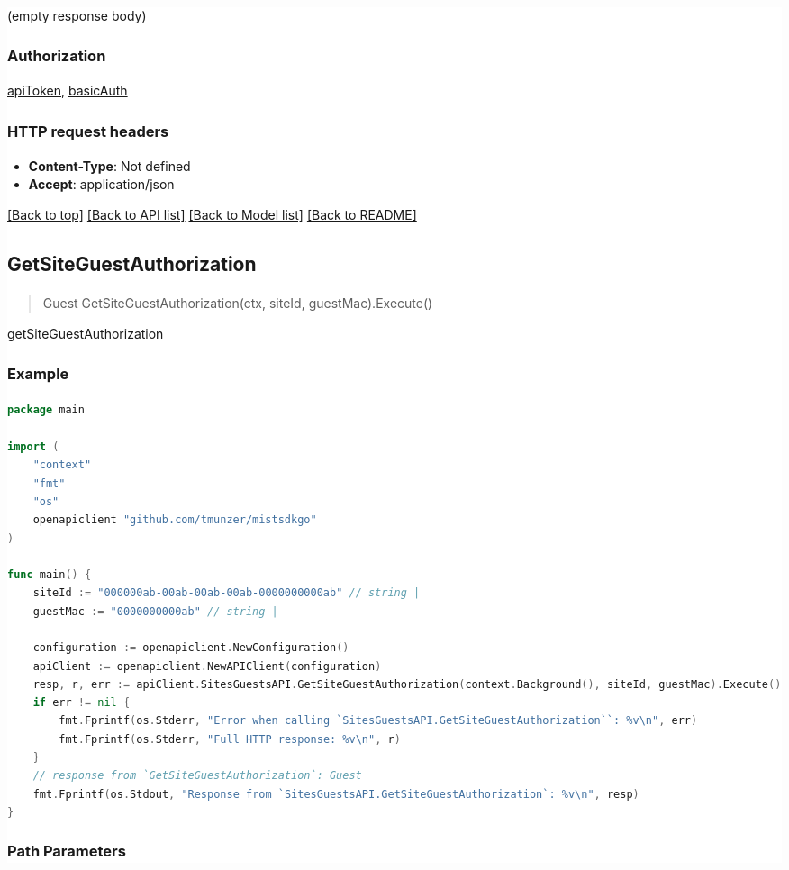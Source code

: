  (empty response body)

### Authorization

[apiToken](../README.md#apiToken), [basicAuth](../README.md#basicAuth)

### HTTP request headers

- **Content-Type**: Not defined
- **Accept**: application/json

[[Back to top]](#) [[Back to API list]](../README.md#documentation-for-api-endpoints)
[[Back to Model list]](../README.md#documentation-for-models)
[[Back to README]](../README.md)


## GetSiteGuestAuthorization

> Guest GetSiteGuestAuthorization(ctx, siteId, guestMac).Execute()

getSiteGuestAuthorization



### Example

```go
package main

import (
	"context"
	"fmt"
	"os"
	openapiclient "github.com/tmunzer/mistsdkgo"
)

func main() {
	siteId := "000000ab-00ab-00ab-00ab-0000000000ab" // string | 
	guestMac := "0000000000ab" // string | 

	configuration := openapiclient.NewConfiguration()
	apiClient := openapiclient.NewAPIClient(configuration)
	resp, r, err := apiClient.SitesGuestsAPI.GetSiteGuestAuthorization(context.Background(), siteId, guestMac).Execute()
	if err != nil {
		fmt.Fprintf(os.Stderr, "Error when calling `SitesGuestsAPI.GetSiteGuestAuthorization``: %v\n", err)
		fmt.Fprintf(os.Stderr, "Full HTTP response: %v\n", r)
	}
	// response from `GetSiteGuestAuthorization`: Guest
	fmt.Fprintf(os.Stdout, "Response from `SitesGuestsAPI.GetSiteGuestAuthorization`: %v\n", resp)
}
```

### Path Parameters
